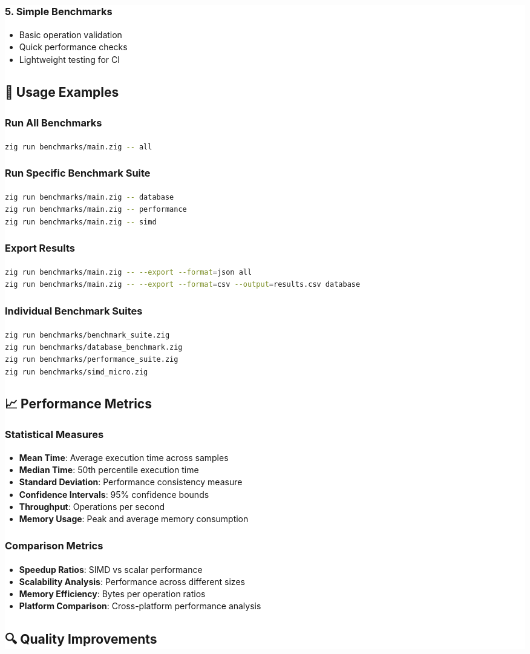 ### 5. Simple Benchmarks
- Basic operation validation
- Quick performance checks
- Lightweight testing for CI

## 🚀 Usage Examples

### Run All Benchmarks
```bash
zig run benchmarks/main.zig -- all
```

### Run Specific Benchmark Suite
```bash
zig run benchmarks/main.zig -- database
zig run benchmarks/main.zig -- performance
zig run benchmarks/main.zig -- simd
```

### Export Results
```bash
zig run benchmarks/main.zig -- --export --format=json all
zig run benchmarks/main.zig -- --export --format=csv --output=results.csv database
```

### Individual Benchmark Suites
```bash
zig run benchmarks/benchmark_suite.zig
zig run benchmarks/database_benchmark.zig
zig run benchmarks/performance_suite.zig
zig run benchmarks/simd_micro.zig
```

## 📈 Performance Metrics

### Statistical Measures
- **Mean Time**: Average execution time across samples
- **Median Time**: 50th percentile execution time
- **Standard Deviation**: Performance consistency measure
- **Confidence Intervals**: 95% confidence bounds
- **Throughput**: Operations per second
- **Memory Usage**: Peak and average memory consumption

### Comparison Metrics
- **Speedup Ratios**: SIMD vs scalar performance
- **Scalability Analysis**: Performance across different sizes
- **Memory Efficiency**: Bytes per operation ratios
- **Platform Comparison**: Cross-platform performance analysis

## 🔍 Quality Improvements
